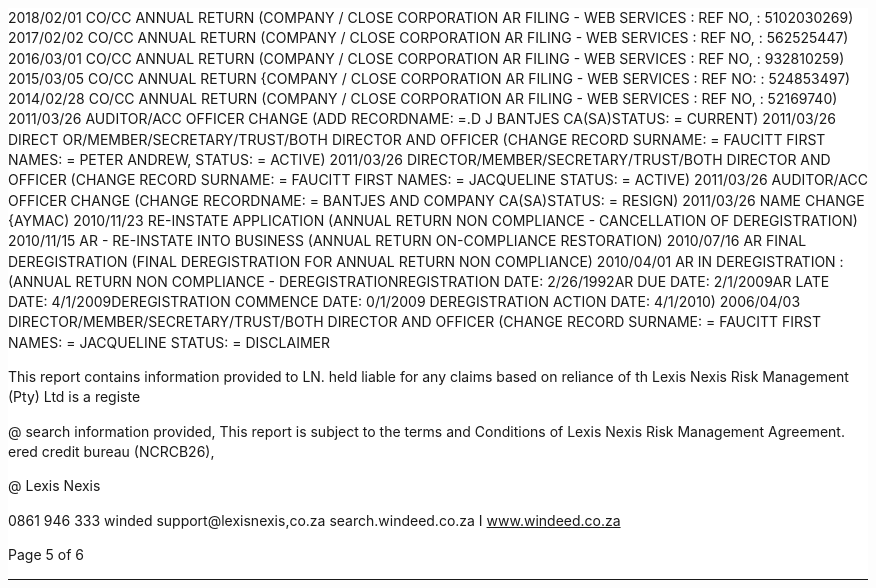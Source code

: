 2018/02/01 CO/CC ANNUAL RETURN
(COMPANY / CLOSE CORPORATION AR FILING - WEB SERVICES : REF NO, :
5102030269)
2017/02/02 CO/CC ANNUAL RETURN
(COMPANY / CLOSE CORPORATION AR FILING - WEB SERVICES : REF NO, : 562525447)
2016/03/01 CO/CC ANNUAL RETURN
(COMPANY / CLOSE CORPORATION AR FILING - WEB SERVICES : REF NO, : 932810259)
2015/03/05 CO/CC ANNUAL RETURN
{COMPANY / CLOSE CORPORATION AR FILING - WEB SERVICES : REF NO: : 524853497)
2014/02/28 CO/CC ANNUAL RETURN
(COMPANY / CLOSE CORPORATION AR FILING - WEB SERVICES : REF NO, : 52169740)
2011/03/26 AUDITOR/ACC OFFICER CHANGE
(ADD RECORDNAME: =.D J BANTJES CA(SA)STATUS: = CURRENT)
2011/03/26 DIRECT OR/MEMBER/SECRETARY/TRUST/BOTH DIRECTOR AND OFFICER
(CHANGE RECORD SURNAME: = FAUCITT FIRST NAMES: = PETER ANDREW, STATUS: =
ACTIVE)
2011/03/26 DIRECTOR/MEMBER/SECRETARY/TRUST/BOTH DIRECTOR AND OFFICER
(CHANGE RECORD SURNAME: = FAUCITT FIRST NAMES: = JACQUELINE STATUS: =
ACTIVE)
2011/03/26 AUDITOR/ACC OFFICER CHANGE
(CHANGE RECORDNAME: = BANTJES AND COMPANY CA(SA)STATUS: = RESIGN)
2011/03/26 NAME CHANGE
{AYMAC)
2010/11/23 RE-INSTATE APPLICATION
(ANNUAL RETURN NON COMPLIANCE - CANCELLATION OF DEREGISTRATION)
2010/11/15 AR - RE-INSTATE INTO BUSINESS
(ANNUAL RETURN ON-COMPLIANCE RESTORATION)
2010/07/16 AR FINAL DEREGISTRATION
(FINAL DEREGISTRATION FOR ANNUAL RETURN NON COMPLIANCE)
2010/04/01 AR IN DEREGISTRATION :
(ANNUAL RETURN NON COMPLIANCE - DEREGISTRATIONREGISTRATION DATE:
2/26/1992AR DUE DATE: 2/1/2009AR LATE DATE: 4/1/2009DEREGISTRATION
COMMENCE DATE: 0/1/2009 DEREGISTRATION ACTION DATE: 4/1/2010)
2006/04/03 DIRECTOR/MEMBER/SECRETARY/TRUST/BOTH DIRECTOR AND OFFICER
(CHANGE RECORD SURNAME: = FAUCITT FIRST NAMES: = JACQUELINE STATUS: =
DISCLAIMER

This report contains information provided to LN.
held liable for any claims based on reliance of th
Lexis Nexis Risk Management (Pty) Ltd is a registe

@ search information provided, This report is subject to the terms and Conditions of Lexis Nexis Risk Management Agreement.
ered credit bureau (NCRCB26),

@ Lexis Nexis

0861 946 333
winded support@lexisnexis,co.za
search.windeed.co.za I www.windeed.co.za

Page 5 of 6

---
